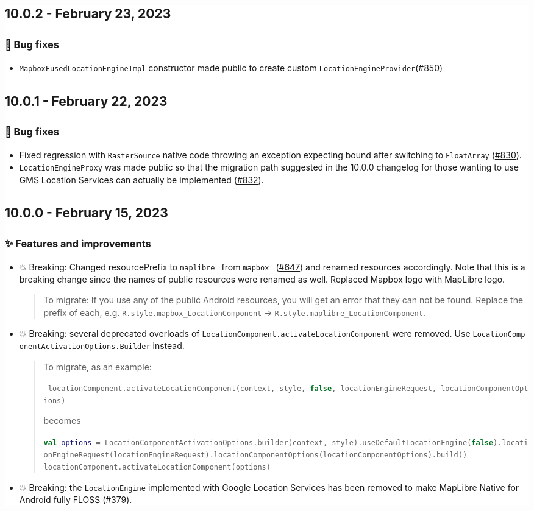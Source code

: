 ## 10.0.2 - February 23, 2023

### 🐞 Bug fixes

- `MapboxFusedLocationEngineImpl` constructor made public to create custom `LocationEngineProvider`([#850](https://github.com/maplibre/maplibre-native/pull/850))

## 10.0.1 - February 22, 2023

### 🐞 Bug fixes

- Fixed regression with `RasterSource` native code throwing an exception expecting bound after switching to `FloatArray` ([#830](https://github.com/maplibre/maplibre-native/pull/830)).
- `LocationEngineProxy` was made public so that the migration path suggested in the 10.0.0 changelog for those wanting to use GMS Location Services can actually be implemented ([#832](https://github.com/maplibre/maplibre-native/pull/830)).

## 10.0.0 - February 15, 2023

### ✨ Features and improvements

- 💥 Breaking: Changed resourcePrefix to `maplibre_` from `mapbox_` ([#647](https://github.com/maplibre/maplibre-native/pull/647)) and renamed resources accordingly. Note that this is a breaking change since the names of public resources were renamed as well. Replaced Mapbox logo with MapLibre logo.

  > To migrate:
  > If you use any of the public Android resources, you will get an error that they can not be found. Replace the prefix of each, e.g. `R.style.mapbox_LocationComponent` -> `R.style.maplibre_LocationComponent`.

- 💥 Breaking: several deprecated overloads of `LocationComponent.activateLocationComponent` were removed. Use `LocationComponentActivationOptions.Builder` instead.

  > To migrate, as an example:
  >
  > ```kotlin
  >  locationComponent.activateLocationComponent(context, style, false, locationEngineRequest, locationComponentOptions)
  > ```
  >
  > becomes
  >
  > ```kotlin
  > val options = LocationComponentActivationOptions.builder(context, style).useDefaultLocationEngine(false).locationEngineRequest(locationEngineRequest).locationComponentOptions(locationComponentOptions).build()
  > locationComponent.activateLocationComponent(options)
  > ```

- 💥 Breaking: the `LocationEngine` implemented with Google Location Services has been removed to make MapLibre Native for Android fully FLOSS ([#379](https://github.com/maplibre/maplibre-native/issues/379)).
